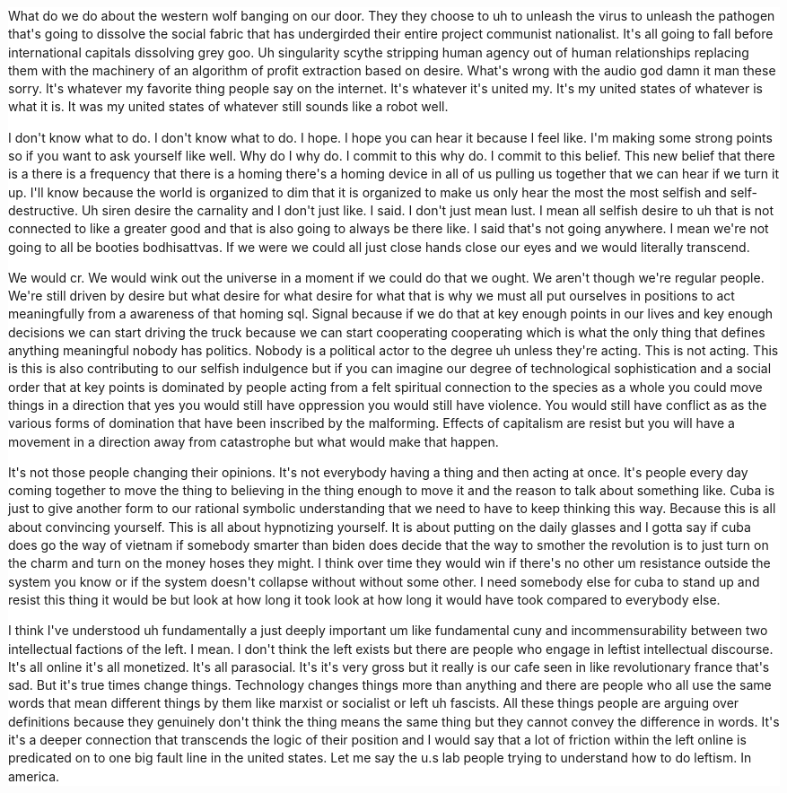 What do we do about the western wolf banging on our door. They they choose to uh to unleash the virus to unleash the pathogen that's going to dissolve the social fabric that has undergirded their entire project communist nationalist. It's all going to fall before international capitals dissolving grey goo. Uh singularity scythe stripping human agency out of human relationships replacing them with the machinery of an algorithm of profit extraction based on desire. What's wrong with the audio god damn it man these  sorry. It's whatever my favorite thing people say on the internet. It's whatever it's united my. It's my united states of whatever is what it is. It was my united states of whatever still sounds like a robot well.


I don't know what to do. I don't know what to do. I hope. I hope you can hear it because I feel like. I'm making some strong points so if you want to ask yourself like well. Why do I why do. I commit to this why do. I commit to this belief. This new belief that there is a there is a frequency that there is a homing there's a homing device in all of us pulling us together that we can hear if we turn it up. I'll know because the world is organized to dim that it is organized to make us only hear the most the most selfish and self-destructive. Uh siren desire the carnality and I don't just like. I said. I don't just mean lust. I mean all selfish desire to uh that is not connected to like a greater good and that is also going to always be there like. I said that's not going anywhere. I mean we're not going to all be booties bodhisattvas. If we were we could all just close hands close our eyes and we would literally transcend.

We would cr. We would wink out the universe in a moment if we could do that we ought. We aren't though we're regular people. We're still driven by desire but what desire for what desire for what that is why we must all put ourselves in positions to act meaningfully from a awareness of that homing sql. Signal because if we do that at key enough points in our lives and key enough decisions we can start driving the truck because we can start cooperating cooperating which is what the only thing that defines anything meaningful nobody has politics. Nobody is a political actor to the degree uh unless they're acting. This is not acting. This is this is also contributing to our selfish indulgence but if you can imagine our degree of technological sophistication and a social order that at key points is dominated by people acting from a felt spiritual connection to the species as a whole you could move things in a direction that yes you would still have oppression you would still have violence. You would still have conflict as as the various forms of domination that have been inscribed by the malforming. Effects of capitalism are resist but you will have a movement in a direction away from catastrophe but what would make that happen.

It's not those people changing their opinions. It's not everybody having a thing and then acting at once. It's people every day coming together to move the  thing to believing in the thing enough to move it and the reason to talk about something like. Cuba is just to give another form to our rational symbolic understanding that we need to have to keep thinking this way. Because this is all about convincing yourself. This is all about hypnotizing yourself. It is about putting on the daily glasses and I gotta say if cuba does go the way of vietnam if somebody smarter than biden does decide that the way to smother the revolution is to just turn on the  charm and turn on the money hoses they might. I think over time they would win if there's no other um resistance outside the system you know or if the system doesn't collapse without without some other. I need somebody else for cuba to  stand up and resist this thing it would be but look at how long it took look at how long it would have took compared to everybody else.

I think I've understood uh fundamentally a just deeply important um like fundamental cuny and incommensurability between two intellectual factions of the left. I mean. I don't think the left exists but there are people who engage in leftist intellectual discourse. It's all online it's all monetized. It's all parasocial. It's it's very gross but it really is our cafe seen in like revolutionary france that's sad. But it's true times change things. Technology changes things more than anything and there are people who all use the same words that mean different things by them like marxist or socialist or left uh fascists. All these things people are arguing over definitions because they genuinely don't think the thing means the same thing but they cannot convey the difference in words. It's it's a deeper connection that transcends the logic of their position and I would say that a lot of friction within the left online is predicated on to one big fault line in the united states. Let me say the u.s lab people trying to understand how to do leftism. In america.
